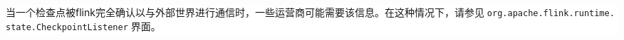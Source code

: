 

当一个检查点被flink完全确认以与外部世界进行通信时，一些运营商可能需要该信息。在这种情况下，请参见 `org.apache.flink.runtime.state.CheckpointListener` 界面。

